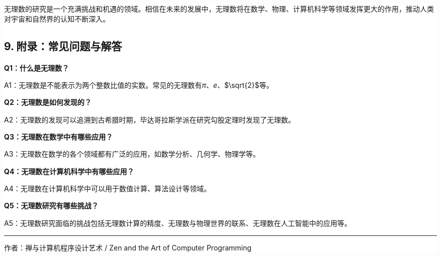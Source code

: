 无理数的研究是一个充满挑战和机遇的领域。相信在未来的发展中，无理数将在数学、物理、计算机科学等领域发挥更大的作用，推动人类对宇宙和自然界的认知不断深入。

## 9. 附录：常见问题与解答

**Q1：什么是无理数？**

A1：无理数是不能表示为两个整数比值的实数。常见的无理数有$\pi$、$e$、$\sqrt{2}$等。

**Q2：无理数是如何发现的？**

A2：无理数的发现可以追溯到古希腊时期，毕达哥拉斯学派在研究勾股定理时发现了无理数。

**Q3：无理数在数学中有哪些应用？**

A3：无理数在数学的各个领域都有广泛的应用，如数学分析、几何学、物理学等。

**Q4：无理数在计算机科学中有哪些应用？**

A4：无理数在计算机科学中可以用于数值计算、算法设计等领域。

**Q5：无理数研究有哪些挑战？**

A5：无理数研究面临的挑战包括无理数计算的精度、无理数与物理世界的联系、无理数在人工智能中的应用等。

---

作者：禅与计算机程序设计艺术 / Zen and the Art of Computer Programming